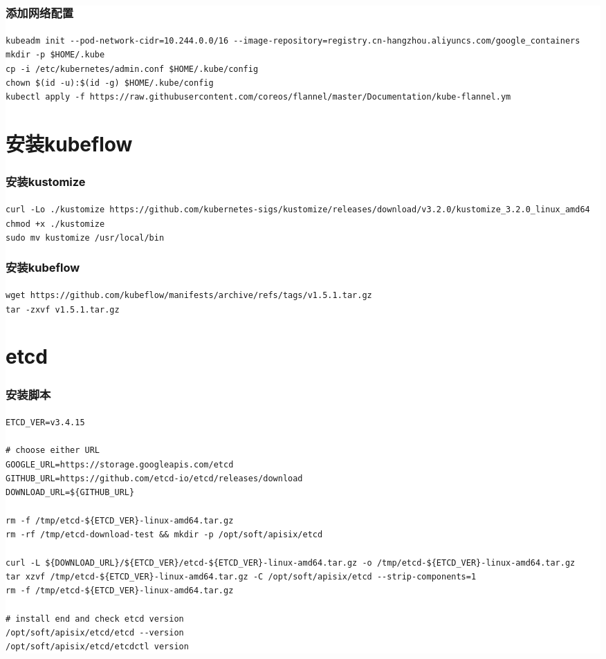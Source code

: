 ### 添加网络配置

```
kubeadm init --pod-network-cidr=10.244.0.0/16 --image-repository=registry.cn-hangzhou.aliyuncs.com/google_containers
mkdir -p $HOME/.kube
cp -i /etc/kubernetes/admin.conf $HOME/.kube/config
chown $(id -u):$(id -g) $HOME/.kube/config
kubectl apply -f https://raw.githubusercontent.com/coreos/flannel/master/Documentation/kube-flannel.ym
```

# 安装kubeflow

### 安装kustomize

```
curl -Lo ./kustomize https://github.com/kubernetes-sigs/kustomize/releases/download/v3.2.0/kustomize_3.2.0_linux_amd64
chmod +x ./kustomize
sudo mv kustomize /usr/local/bin
```

### 安装kubeflow

```
wget https://github.com/kubeflow/manifests/archive/refs/tags/v1.5.1.tar.gz
tar -zxvf v1.5.1.tar.gz

```

# etcd

### 安装脚本

```
ETCD_VER=v3.4.15

# choose either URL
GOOGLE_URL=https://storage.googleapis.com/etcd
GITHUB_URL=https://github.com/etcd-io/etcd/releases/download
DOWNLOAD_URL=${GITHUB_URL}

rm -f /tmp/etcd-${ETCD_VER}-linux-amd64.tar.gz
rm -rf /tmp/etcd-download-test && mkdir -p /opt/soft/apisix/etcd

curl -L ${DOWNLOAD_URL}/${ETCD_VER}/etcd-${ETCD_VER}-linux-amd64.tar.gz -o /tmp/etcd-${ETCD_VER}-linux-amd64.tar.gz
tar xzvf /tmp/etcd-${ETCD_VER}-linux-amd64.tar.gz -C /opt/soft/apisix/etcd --strip-components=1
rm -f /tmp/etcd-${ETCD_VER}-linux-amd64.tar.gz

# install end and check etcd version
/opt/soft/apisix/etcd/etcd --version
/opt/soft/apisix/etcd/etcdctl version
```
